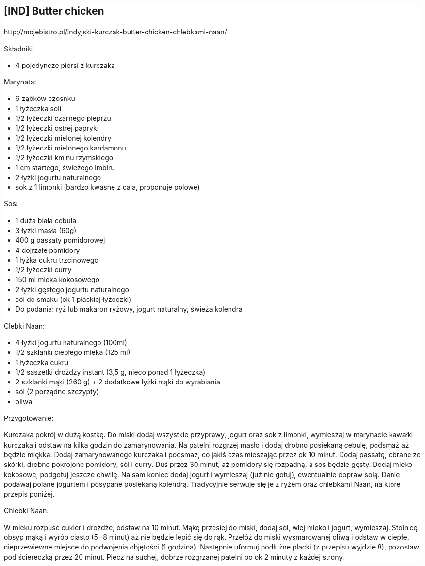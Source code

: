 
## [IND] Butter chicken
http://mojebistro.pl/indyjski-kurczak-butter-chicken-chlebkami-naan/

Składniki
* 4 pojedyncze piersi z kurczaka

Marynata:
* 6 ząbków czosnku
* 1 łyżeczka soli
* 1/2 łyżeczki czarnego pieprzu
* 1/2 łyżeczki ostrej papryki
* 1/2 łyżeczki mielonej kolendry
* 1/2 łyżeczki mielonego kardamonu
* 1/2 łyżeczki kminu rzymskiego
* 1 cm startego, świeżego imbiru
* 2 łyżki jogurtu naturalnego
* sok z 1 limonki (bardzo kwasne z cala, proponuje polowe)

Sos:
* 1 duża biała cebula
* 3 łyżki masła (60g)
* 400 g passaty pomidorowej
* 4 dojrzałe pomidory
* 1 łyżka cukru trzcinowego
* 1/2 łyżeczki curry
* 150 ml mleka kokosowego
* 2 łyżki gęstego jogurtu naturalnego
* sól do smaku (ok 1 płaskiej łyżeczki)
* Do podania: ryż lub makaron ryżowy, jogurt naturalny, świeża kolendra

Clebki Naan:
* 4 łyżki jogurtu naturalnego (100ml)
* 1/2 szklanki ciepłego mleka (125 ml)
* 1 łyżeczka cukru
* 1/2 saszetki drożdży instant (3,5 g, nieco ponad 1 łyżeczka)
* 2 szklanki mąki (260 g) + 2 dodatkowe łyżki mąki do wyrabiania
* sól (2 porządne szczypty)
* oliwa

Przygotowanie:

Kurczaka pokrój w dużą kostkę. Do miski dodaj wszystkie przyprawy, jogurt oraz sok z limonki, wymieszaj w marynacie kawałki kurczaka i odstaw na kilka godzin do zamarynowania. Na patelni rozgrzej masło i dodaj drobno posiekaną cebulę, podsmaż aż będzie miękka. Dodaj zamarynowanego kurczaka i podsmaż, co jakiś czas mieszając przez ok 10 minut. Dodaj passatę, obrane ze skórki, drobno pokrojone pomidory, sól i curry. Duś przez 30 minut, aż pomidory się rozpadną, a sos będzie gęsty. Dodaj mleko kokosowe, podgotuj jeszcze chwilę. Na sam koniec dodaj jogurt i wymieszaj (już nie gotuj), ewentualnie dopraw solą. Danie podawaj polane jogurtem i posypane posiekaną kolendrą. Tradycyjnie serwuje się je z ryżem oraz chlebkami Naan, na które przepis poniżej.

Chlebki Naan:

W mleku rozpuść cukier i drożdże, odstaw na 10 minut. Mąkę przesiej do miski, dodaj sól, wlej mleko i jogurt, wymieszaj. Stolnicę obsyp mąką i wyrób ciasto (5 -8 minut) aż nie będzie lepić się do rąk. Przełóż do miski wysmarowanej oliwą i odstaw w ciepłe, nieprzewiewne miejsce do podwojenia objętości (1 godzina). Następnie uformuj podłużne placki (z przepisu wyjdzie 8), pozostaw pod ściereczką przez 20 minut. Piecz na suchej, dobrze rozgrzanej patelni po ok 2 minuty z każdej strony.
